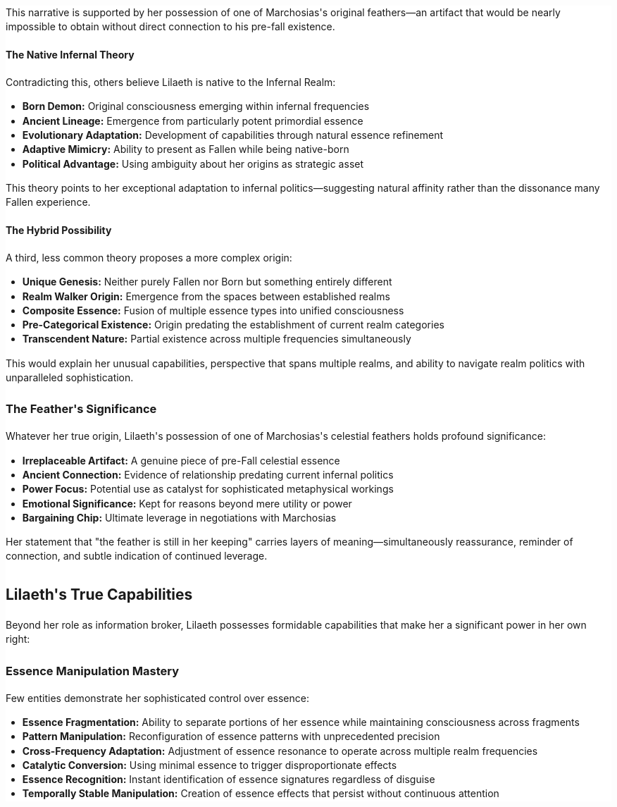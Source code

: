 This narrative is supported by her possession of one of Marchosias's original feathers—an artifact that would be nearly impossible to obtain without direct connection to his pre-fall existence.

#### The Native Infernal Theory

Contradicting this, others believe Lilaeth is native to the Infernal Realm:

- **Born Demon:** Original consciousness emerging within infernal frequencies
- **Ancient Lineage:** Emergence from particularly potent primordial essence
- **Evolutionary Adaptation:** Development of capabilities through natural essence refinement
- **Adaptive Mimicry:** Ability to present as Fallen while being native-born
- **Political Advantage:** Using ambiguity about her origins as strategic asset

This theory points to her exceptional adaptation to infernal politics—suggesting natural affinity rather than the dissonance many Fallen experience.

#### The Hybrid Possibility

A third, less common theory proposes a more complex origin:

- **Unique Genesis:** Neither purely Fallen nor Born but something entirely different
- **Realm Walker Origin:** Emergence from the spaces between established realms
- **Composite Essence:** Fusion of multiple essence types into unified consciousness
- **Pre-Categorical Existence:** Origin predating the establishment of current realm categories
- **Transcendent Nature:** Partial existence across multiple frequencies simultaneously

This would explain her unusual capabilities, perspective that spans multiple realms, and ability to navigate realm politics with unparalleled sophistication.

### The Feather's Significance

Whatever her true origin, Lilaeth's possession of one of Marchosias's celestial feathers holds profound significance:

- **Irreplaceable Artifact:** A genuine piece of pre-Fall celestial essence
- **Ancient Connection:** Evidence of relationship predating current infernal politics
- **Power Focus:** Potential use as catalyst for sophisticated metaphysical workings
- **Emotional Significance:** Kept for reasons beyond mere utility or power
- **Bargaining Chip:** Ultimate leverage in negotiations with Marchosias

Her statement that "the feather is still in her keeping" carries layers of meaning—simultaneously reassurance, reminder of connection, and subtle indication of continued leverage.

## Lilaeth's True Capabilities

Beyond her role as information broker, Lilaeth possesses formidable capabilities that make her a significant power in her own right:

### Essence Manipulation Mastery

Few entities demonstrate her sophisticated control over essence:

- **Essence Fragmentation:** Ability to separate portions of her essence while maintaining consciousness across fragments
- **Pattern Manipulation:** Reconfiguration of essence patterns with unprecedented precision
- **Cross-Frequency Adaptation:** Adjustment of essence resonance to operate across multiple realm frequencies
- **Catalytic Conversion:** Using minimal essence to trigger disproportionate effects
- **Essence Recognition:** Instant identification of essence signatures regardless of disguise
- **Temporally Stable Manipulation:** Creation of essence effects that persist without continuous attention
